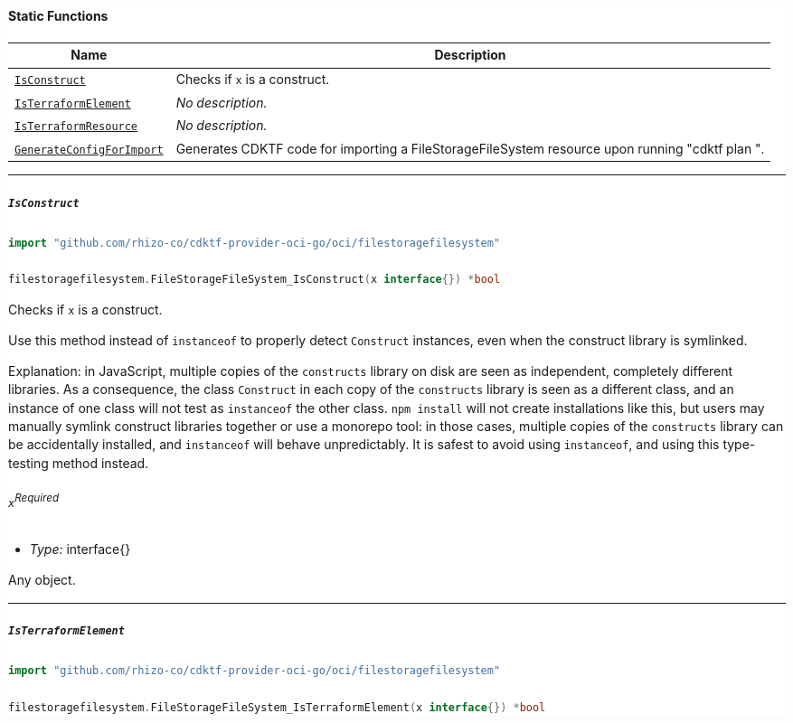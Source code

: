 #### Static Functions <a name="Static Functions" id="Static Functions"></a>

| **Name** | **Description** |
| --- | --- |
| <code><a href="#rhizo-co-terraform-provider-oci.fileStorageFileSystem.FileStorageFileSystem.isConstruct">IsConstruct</a></code> | Checks if `x` is a construct. |
| <code><a href="#rhizo-co-terraform-provider-oci.fileStorageFileSystem.FileStorageFileSystem.isTerraformElement">IsTerraformElement</a></code> | *No description.* |
| <code><a href="#rhizo-co-terraform-provider-oci.fileStorageFileSystem.FileStorageFileSystem.isTerraformResource">IsTerraformResource</a></code> | *No description.* |
| <code><a href="#rhizo-co-terraform-provider-oci.fileStorageFileSystem.FileStorageFileSystem.generateConfigForImport">GenerateConfigForImport</a></code> | Generates CDKTF code for importing a FileStorageFileSystem resource upon running "cdktf plan <stack-name>". |

---

##### `IsConstruct` <a name="IsConstruct" id="rhizo-co-terraform-provider-oci.fileStorageFileSystem.FileStorageFileSystem.isConstruct"></a>

```go
import "github.com/rhizo-co/cdktf-provider-oci-go/oci/filestoragefilesystem"

filestoragefilesystem.FileStorageFileSystem_IsConstruct(x interface{}) *bool
```

Checks if `x` is a construct.

Use this method instead of `instanceof` to properly detect `Construct`
instances, even when the construct library is symlinked.

Explanation: in JavaScript, multiple copies of the `constructs` library on
disk are seen as independent, completely different libraries. As a
consequence, the class `Construct` in each copy of the `constructs` library
is seen as a different class, and an instance of one class will not test as
`instanceof` the other class. `npm install` will not create installations
like this, but users may manually symlink construct libraries together or
use a monorepo tool: in those cases, multiple copies of the `constructs`
library can be accidentally installed, and `instanceof` will behave
unpredictably. It is safest to avoid using `instanceof`, and using
this type-testing method instead.

###### `x`<sup>Required</sup> <a name="x" id="rhizo-co-terraform-provider-oci.fileStorageFileSystem.FileStorageFileSystem.isConstruct.parameter.x"></a>

- *Type:* interface{}

Any object.

---

##### `IsTerraformElement` <a name="IsTerraformElement" id="rhizo-co-terraform-provider-oci.fileStorageFileSystem.FileStorageFileSystem.isTerraformElement"></a>

```go
import "github.com/rhizo-co/cdktf-provider-oci-go/oci/filestoragefilesystem"

filestoragefilesystem.FileStorageFileSystem_IsTerraformElement(x interface{}) *bool
```
